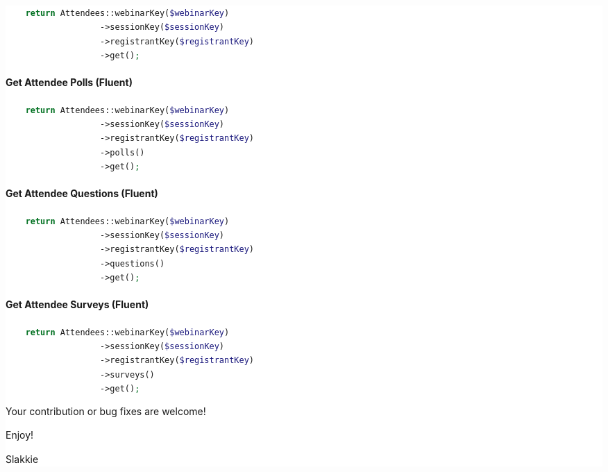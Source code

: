 ```php
    return Attendees::webinarKey($webinarKey)
                   ->sessionKey($sessionKey)
                   ->registrantKey($registrantKey)
                   ->get();
```

#### Get Attendee Polls (Fluent)

```php
    return Attendees::webinarKey($webinarKey)
                   ->sessionKey($sessionKey)
                   ->registrantKey($registrantKey)
                   ->polls()
                   ->get();
```

#### Get Attendee Questions (Fluent)

```php
    return Attendees::webinarKey($webinarKey)
                   ->sessionKey($sessionKey)
                   ->registrantKey($registrantKey)
                   ->questions()
                   ->get();
```

#### Get Attendee Surveys (Fluent)

```php
    return Attendees::webinarKey($webinarKey)
                   ->sessionKey($sessionKey)
                   ->registrantKey($registrantKey)
                   ->surveys()
                   ->get();
```

Your contribution or bug fixes are welcome!

Enjoy!

Slakkie